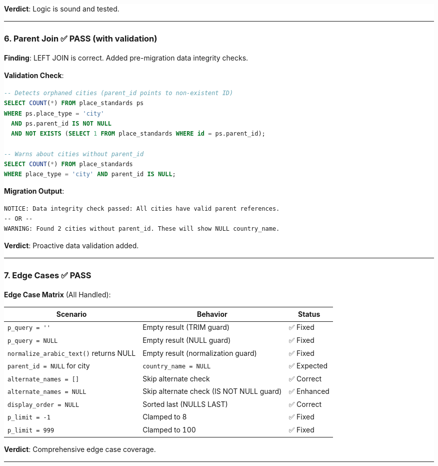 **Verdict**: Logic is sound and tested.

---

### 6. Parent Join ✅ PASS (with validation)

**Finding**: LEFT JOIN is correct. Added pre-migration data integrity checks.

**Validation Check**:
```sql
-- Detects orphaned cities (parent_id points to non-existent ID)
SELECT COUNT(*) FROM place_standards ps
WHERE ps.place_type = 'city'
  AND ps.parent_id IS NOT NULL
  AND NOT EXISTS (SELECT 1 FROM place_standards WHERE id = ps.parent_id);

-- Warns about cities without parent_id
SELECT COUNT(*) FROM place_standards
WHERE place_type = 'city' AND parent_id IS NULL;
```

**Migration Output**:
```
NOTICE: Data integrity check passed: All cities have valid parent references.
-- OR --
WARNING: Found 2 cities without parent_id. These will show NULL country_name.
```

**Verdict**: Proactive data validation added.

---

### 7. Edge Cases ✅ PASS

**Edge Case Matrix** (All Handled):

| Scenario | Behavior | Status |
|----------|----------|--------|
| `p_query = ''` | Empty result (TRIM guard) | ✅ Fixed |
| `p_query = NULL` | Empty result (NULL guard) | ✅ Fixed |
| `normalize_arabic_text()` returns NULL | Empty result (normalization guard) | ✅ Fixed |
| `parent_id = NULL` for city | `country_name = NULL` | ✅ Expected |
| `alternate_names = []` | Skip alternate check | ✅ Correct |
| `alternate_names = NULL` | Skip alternate check (IS NOT NULL guard) | ✅ Enhanced |
| `display_order = NULL` | Sorted last (NULLS LAST) | ✅ Correct |
| `p_limit = -1` | Clamped to 8 | ✅ Fixed |
| `p_limit = 999` | Clamped to 100 | ✅ Fixed |

**Verdict**: Comprehensive edge case coverage.

---